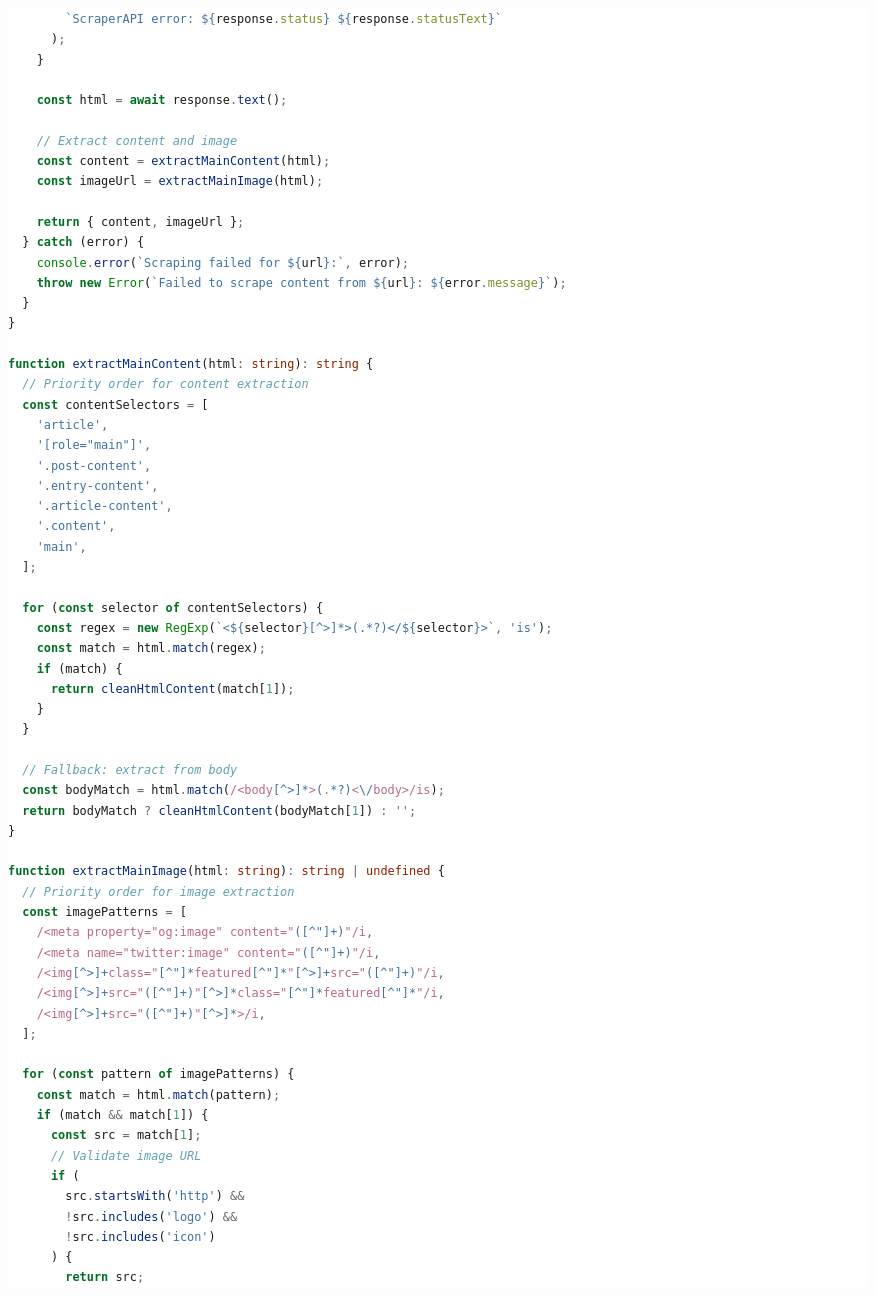 ```typescript
        `ScraperAPI error: ${response.status} ${response.statusText}`
      );
    }

    const html = await response.text();

    // Extract content and image
    const content = extractMainContent(html);
    const imageUrl = extractMainImage(html);

    return { content, imageUrl };
  } catch (error) {
    console.error(`Scraping failed for ${url}:`, error);
    throw new Error(`Failed to scrape content from ${url}: ${error.message}`);
  }
}

function extractMainContent(html: string): string {
  // Priority order for content extraction
  const contentSelectors = [
    'article',
    '[role="main"]',
    '.post-content',
    '.entry-content',
    '.article-content',
    '.content',
    'main',
  ];

  for (const selector of contentSelectors) {
    const regex = new RegExp(`<${selector}[^>]*>(.*?)</${selector}>`, 'is');
    const match = html.match(regex);
    if (match) {
      return cleanHtmlContent(match[1]);
    }
  }

  // Fallback: extract from body
  const bodyMatch = html.match(/<body[^>]*>(.*?)<\/body>/is);
  return bodyMatch ? cleanHtmlContent(bodyMatch[1]) : '';
}

function extractMainImage(html: string): string | undefined {
  // Priority order for image extraction
  const imagePatterns = [
    /<meta property="og:image" content="([^"]+)"/i,
    /<meta name="twitter:image" content="([^"]+)"/i,
    /<img[^>]+class="[^"]*featured[^"]*"[^>]+src="([^"]+)"/i,
    /<img[^>]+src="([^"]+)"[^>]*class="[^"]*featured[^"]*"/i,
    /<img[^>]+src="([^"]+)"[^>]*>/i,
  ];

  for (const pattern of imagePatterns) {
    const match = html.match(pattern);
    if (match && match[1]) {
      const src = match[1];
      // Validate image URL
      if (
        src.startsWith('http') &&
        !src.includes('logo') &&
        !src.includes('icon')
      ) {
        return src;
```